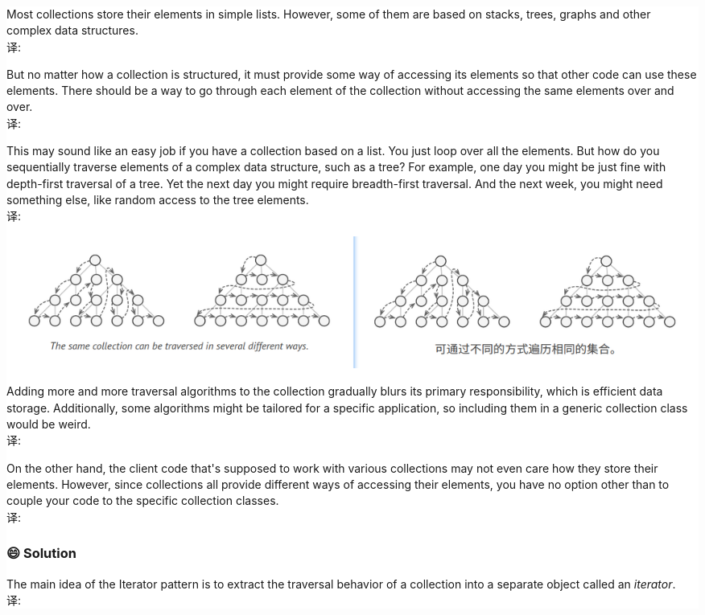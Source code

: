 Most collections store their elements in simple lists. However, some of them are based on stacks, trees, graphs and 
other complex data structures.  
译:

But no matter how a collection is structured, it must provide some way of accessing its elements so that other code can 
use these elements. There should be a way to go through each element of the collection without accessing the same 
elements over and over.  
译:

This may sound like an easy job if you have a collection based on a list. You just loop over all the elements. But 
how do you sequentially traverse elements of a complex data structure, such as a tree? For example, one day you might 
be just fine with depth-first traversal of a tree. Yet the next day you might require breadth-first traversal. And the 
next week, you might need something else, like random access to the tree elements.  
译:

![](../../../../assets/the_same_collection_can_be_traversed_in_several_ways.png)

Adding more and more traversal algorithms to the collection gradually blurs its primary responsibility, which is 
efficient data storage. Additionally, some algorithms might be tailored for a specific application, so including them 
in a generic collection class would be weird.  
译:

On the other hand, the client code that's supposed to work with various collections may not even care how they store 
their elements. However, since collections all provide different ways of accessing their elements, you have no option 
other than to couple your code to the specific collection classes.  
译:


### :smile: Solution
The main idea of the Iterator pattern is to extract the traversal behavior of a collection into a separate object 
called an *iterator*.  
译:
